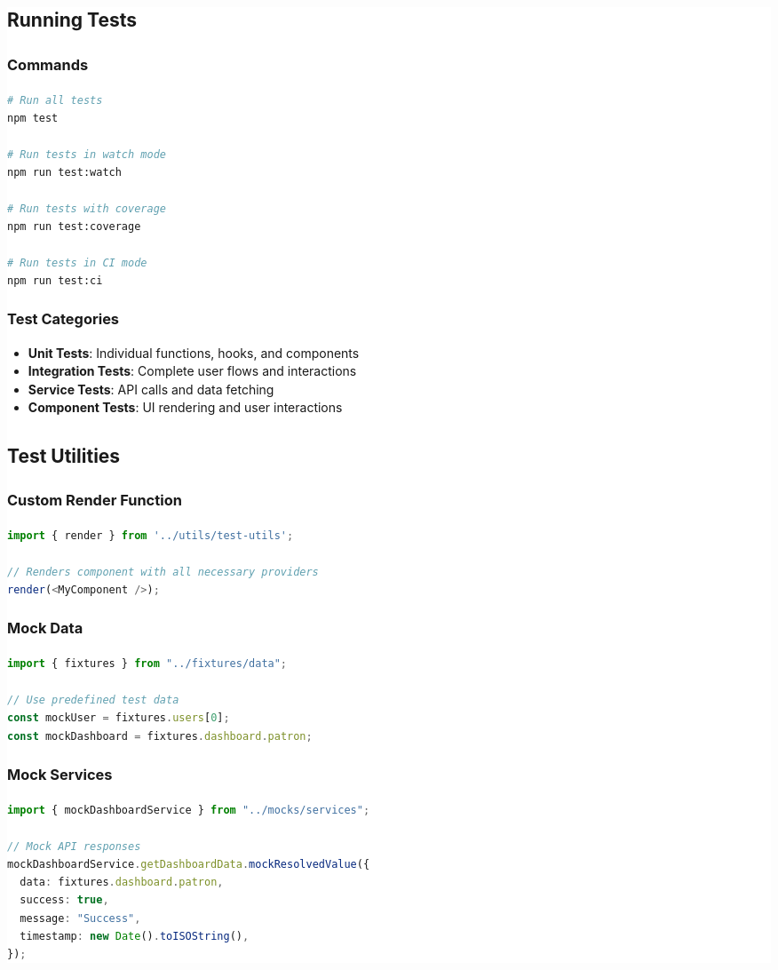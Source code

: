 ## Running Tests

### Commands

```bash
# Run all tests
npm test

# Run tests in watch mode
npm run test:watch

# Run tests with coverage
npm run test:coverage

# Run tests in CI mode
npm run test:ci
```

### Test Categories

- **Unit Tests**: Individual functions, hooks, and components
- **Integration Tests**: Complete user flows and interactions
- **Service Tests**: API calls and data fetching
- **Component Tests**: UI rendering and user interactions

## Test Utilities

### Custom Render Function

```typescript
import { render } from '../utils/test-utils';

// Renders component with all necessary providers
render(<MyComponent />);
```

### Mock Data

```typescript
import { fixtures } from "../fixtures/data";

// Use predefined test data
const mockUser = fixtures.users[0];
const mockDashboard = fixtures.dashboard.patron;
```

### Mock Services

```typescript
import { mockDashboardService } from "../mocks/services";

// Mock API responses
mockDashboardService.getDashboardData.mockResolvedValue({
  data: fixtures.dashboard.patron,
  success: true,
  message: "Success",
  timestamp: new Date().toISOString(),
});
```
